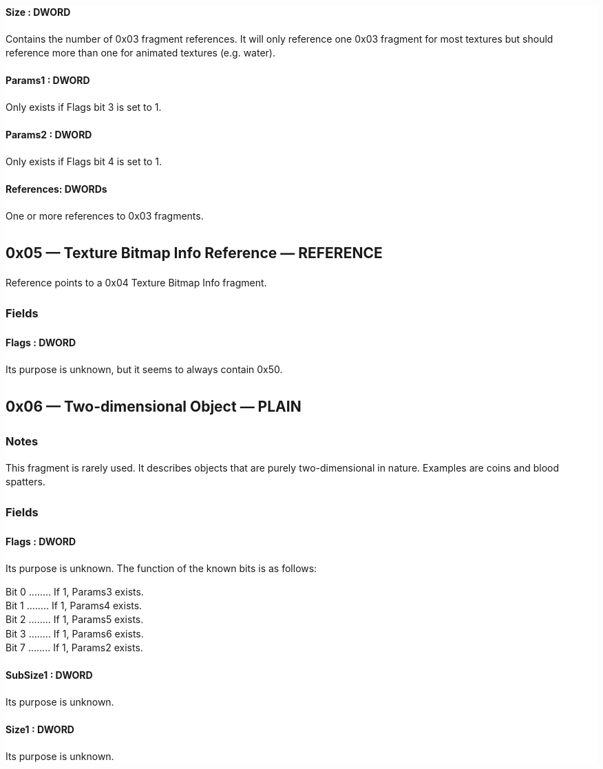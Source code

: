 #### Size : DWORD

Contains the number of 0x03 fragment references. It will only reference one 0x03 fragment for most textures but should reference more than one for animated textures (e.g. water).

#### Params1 : DWORD

Only exists if Flags bit 3 is set to 1.

#### Params2 : DWORD

Only exists if Flags bit 4 is set to 1.

#### References: DWORDs

One or more references to 0x03 fragments.

## 0x05 — Texture Bitmap Info Reference — REFERENCE

Reference points to a 0x04 Texture Bitmap Info fragment.&#x20;

### Fields

#### Flags : DWORD

Its purpose is unknown, but it seems to always contain 0x50.

## 0x06 — Two-dimensional Object — PLAIN

### Notes

This fragment is rarely used. It describes objects that are purely two-dimensional in nature. Examples are coins and blood spatters.

### Fields

#### Flags : DWORD

Its purpose is unknown. The function of the known bits is as follows:

Bit 0 ........ If 1, Params3 exists. \
Bit 1 ........ If 1, Params4 exists. \
Bit 2 ........ If 1, Params5 exists. \
Bit 3 ........ If 1, Params6 exists. \
Bit 7 ........ If 1, Params2 exists.

#### SubSize1 : DWORD

Its purpose is unknown.

#### Size1 : DWORD

Its purpose is unknown.
